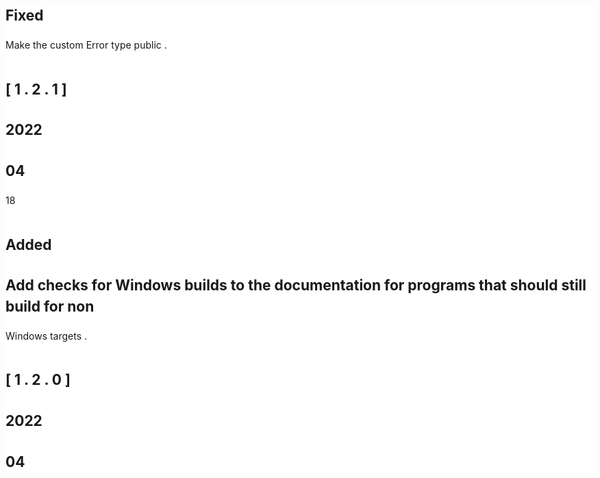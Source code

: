 #
Fixed
-
Make
the
custom
Error
type
public
.
#
#
[
1
.
2
.
1
]
-
2022
-
04
-
18
#
#
#
Added
-
Add
checks
for
Windows
builds
to
the
documentation
for
programs
that
should
still
build
for
non
-
Windows
targets
.
#
#
[
1
.
2
.
0
]
-
2022
-
04
-
